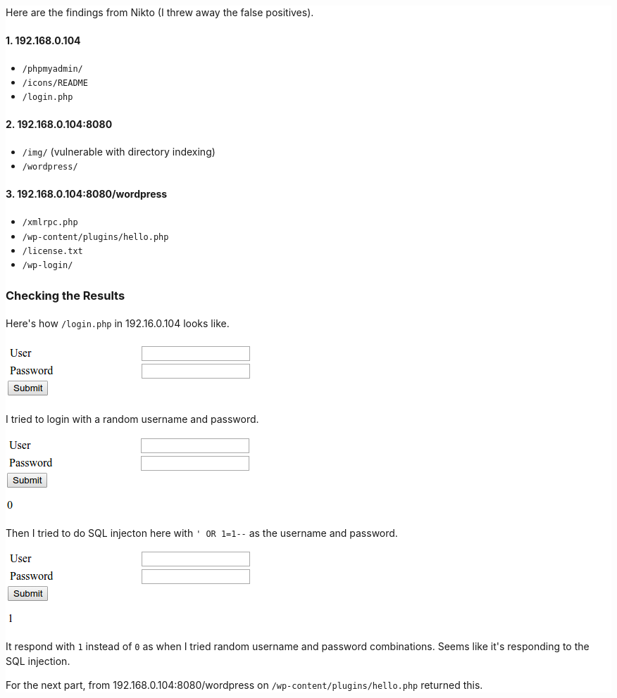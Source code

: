 Here are the findings from Nikto (I threw away the false positives).

#### 1. 192.168.0.104

- `/phpmyadmin/`
- `/icons/README`
- `/login.php`

#### 2. 192.168.0.104:8080

- `/img/` (vulnerable with directory indexing)
- `/wordpress/`

#### 3. 192.168.0.104:8080/wordpress

- `/xmlrpc.php`
- `/wp-content/plugins/hello.php`
- `/license.txt`
- `/wp-login/`

### Checking the Results

Here's how `/login.php` in 192.16.0.104 looks like.

![Screenshot-02](/images/posts/freshly-login-01.png)

I tried to login with a random username and password.

![Screenshot-03](/images/posts/freshly-login-02.png)

Then I tried to do SQL injecton here with `' OR 1=1--` as the username and password.

![Screenshot-04](/images/posts/freshly-login-03.png)

It respond with `1` instead of `0` as when I tried random username and password combinations. Seems like it's responding to the SQL injection.

For the next part, from 192.168.0.104:8080/wordpress on `/wp-content/plugins/hello.php` returned this.
